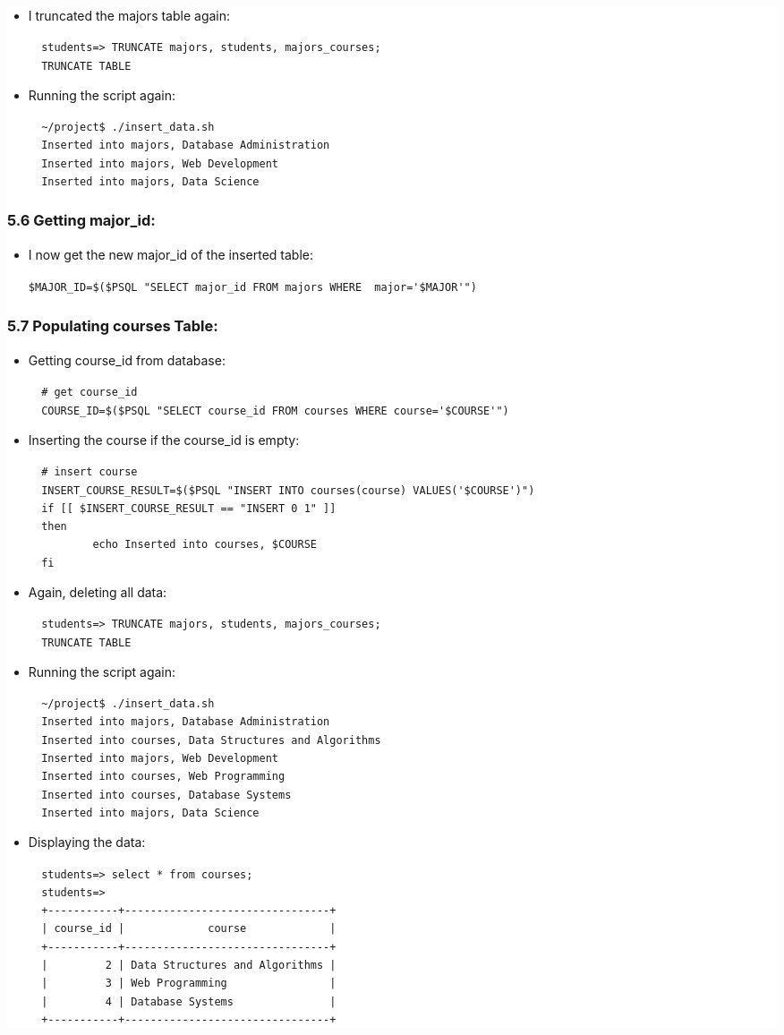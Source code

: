 - I truncated the majors table again:

        students=> TRUNCATE majors, students, majors_courses;
        TRUNCATE TABLE

- Running the script again:

        ~/project$ ./insert_data.sh 
        Inserted into majors, Database Administration
        Inserted into majors, Web Development
        Inserted into majors, Data Science

### **5.6 Getting major_id:**

- I now get the new major_id of the inserted table:

      $MAJOR_ID=$($PSQL "SELECT major_id FROM majors WHERE  major='$MAJOR'")

### **5.7 Populating courses Table:**

- Getting course_id from database:

        # get course_id
        COURSE_ID=$($PSQL "SELECT course_id FROM courses WHERE course='$COURSE'")
        

- Inserting the course if the course_id is empty:

        # insert course
        INSERT_COURSE_RESULT=$($PSQL "INSERT INTO courses(course) VALUES('$COURSE')")
        if [[ $INSERT_COURSE_RESULT == "INSERT 0 1" ]]
        then
                echo Inserted into courses, $COURSE
        fi

- Again, deleting all data:

        students=> TRUNCATE majors, students, majors_courses;
        TRUNCATE TABLE

- Running the script again:

        ~/project$ ./insert_data.sh 
        Inserted into majors, Database Administration
        Inserted into courses, Data Structures and Algorithms
        Inserted into majors, Web Development
        Inserted into courses, Web Programming
        Inserted into courses, Database Systems
        Inserted into majors, Data Science

- Displaying the data:
        
        students=> select * from courses;
        students=>                        
        +-----------+--------------------------------+
        | course_id |             course             |
        +-----------+--------------------------------+
        |         2 | Data Structures and Algorithms |
        |         3 | Web Programming                |
        |         4 | Database Systems               |
        +-----------+--------------------------------+
